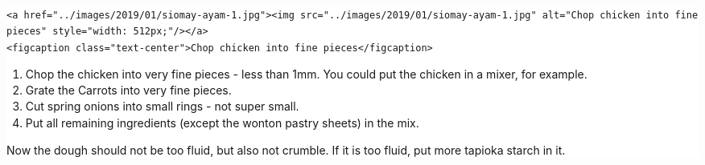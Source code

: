     <a href="../images/2019/01/siomay-ayam-1.jpg"><img src="../images/2019/01/siomay-ayam-1.jpg" alt="Chop chicken into fine pieces" style="width: 512px;"/></a>
    <figcaption class="text-center">Chop chicken into fine pieces</figcaption>
</figure>

1. Chop the chicken into very fine pieces - less than 1mm. You could put the
   chicken in a mixer, for example.
2. Grate the Carrots into very fine pieces.
3. Cut spring onions into small rings - not super small.
4. Put all remaining ingredients (except the wonton pastry sheets) in the mix.

Now the dough should not be too fluid, but also not crumble. If it is too
fluid, put more tapioka starch in it.
